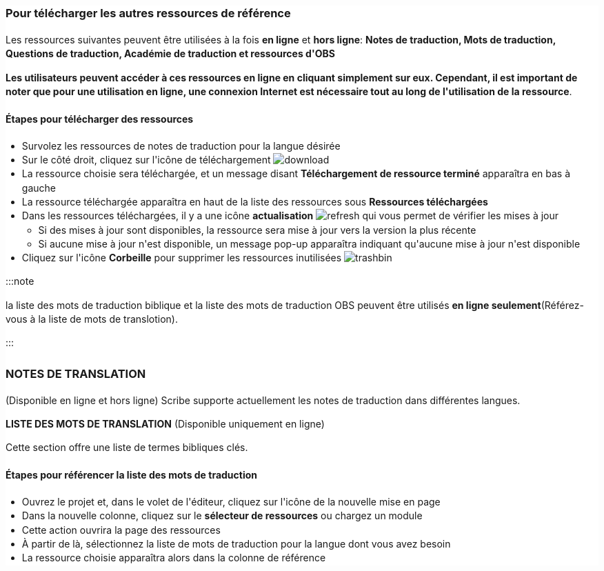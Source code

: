 <video controls src="/0.5.6/en-import-resources-bible.mov" width="100%" type="video/mov"></video>

### Pour télécharger les autres ressources de référence

Les ressources suivantes peuvent être utilisées à la fois **en ligne** et **hors ligne**: **Notes de traduction, Mots de traduction, Questions de traduction, Académie de traduction et ressources d'OBS**

**Les utilisateurs peuvent accéder à ces ressources en ligne en cliquant simplement sur eux. Cependant, il est important de noter que pour une utilisation en ligne, une connexion Internet est nécessaire tout au long de l'utilisation de la ressource**.

#### Étapes pour télécharger des ressources

- Survolez les ressources de notes de traduction pour la langue désirée
- Sur le côté droit, cliquez sur l'icône de téléchargement <img src="/fr/0.5.3/download.png"  width="30px" alt="download" />
- La ressource choisie sera téléchargée, et un message disant **Téléchargement de ressource terminé** apparaîtra en bas à gauche
- La ressource téléchargée apparaîtra en haut de la liste des ressources sous **Ressources téléchargées**
- Dans les ressources téléchargées, il y a une icône **actualisation** <img src="/0.5.3/refreshbutton.png"  width="30px" alt="refresh" /> qui vous permet de vérifier les mises à jour
    - Si des mises à jour sont disponibles, la ressource sera mise à jour vers la version la plus récente
    - Si aucune mise à jour n'est disponible, un message pop-up apparaîtra indiquant qu'aucune mise à jour n'est disponible
- Cliquez sur l'icône **Corbeille** pour supprimer les ressources inutilisées <img src="/fr/0.5.3/trashbin.png"  width="30px" alt="trashbin" />

:::note

la liste des mots de traduction biblique et la liste des mots de traduction OBS peuvent être utilisés **en ligne seulement**(Référez-vous à la liste de mots de translotion).

:::


<video controls src="/0.5.6/en-download-resources-cmn.mov" width="100%" type="video/mov"></video>

### NOTES DE TRANSLATION
(Disponible en ligne et hors ligne)
Scribe supporte actuellement les notes de traduction dans différentes langues.

<video controls src="/0.5.6/en-import-resources-trans-notes.mov" width="100%" type="video/mov"></video>

**LISTE DES MOTS DE TRANSLATION**
(Disponible uniquement en ligne)


Cette section offre une liste de termes bibliques clés.

#### Étapes pour référencer la liste des mots de traduction

- Ouvrez le projet et, dans le volet de l'éditeur, cliquez sur l'icône de la nouvelle mise en page
- Dans la nouvelle colonne, cliquez sur le **sélecteur de ressources** ou chargez un module
- Cette action ouvrira la page des ressources
- À partir de là, sélectionnez la liste de mots de traduction pour la langue dont vous avez besoin
- La ressource choisie apparaîtra alors dans la colonne de référence
